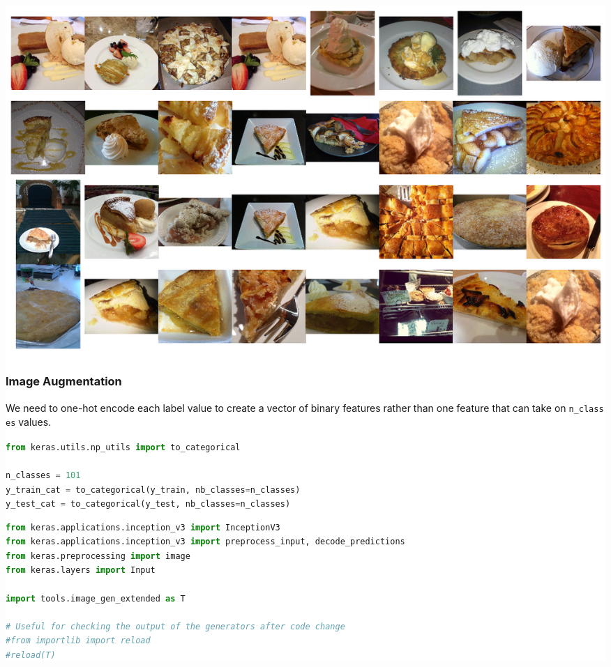 

![png](Food%20Classification%20with%20Deep%20Learning%20in%20Keras_files/Food%20Classification%20with%20Deep%20Learning%20in%20Keras_40_1.png)


### Image Augmentation

We need to one-hot encode each label value to create a vector of binary features rather than one feature that can take on `n_classes` values.


```python
from keras.utils.np_utils import to_categorical

n_classes = 101
y_train_cat = to_categorical(y_train, nb_classes=n_classes)
y_test_cat = to_categorical(y_test, nb_classes=n_classes)
```


```python
from keras.applications.inception_v3 import InceptionV3
from keras.applications.inception_v3 import preprocess_input, decode_predictions
from keras.preprocessing import image
from keras.layers import Input

import tools.image_gen_extended as T

# Useful for checking the output of the generators after code change
#from importlib import reload
#reload(T)
```
